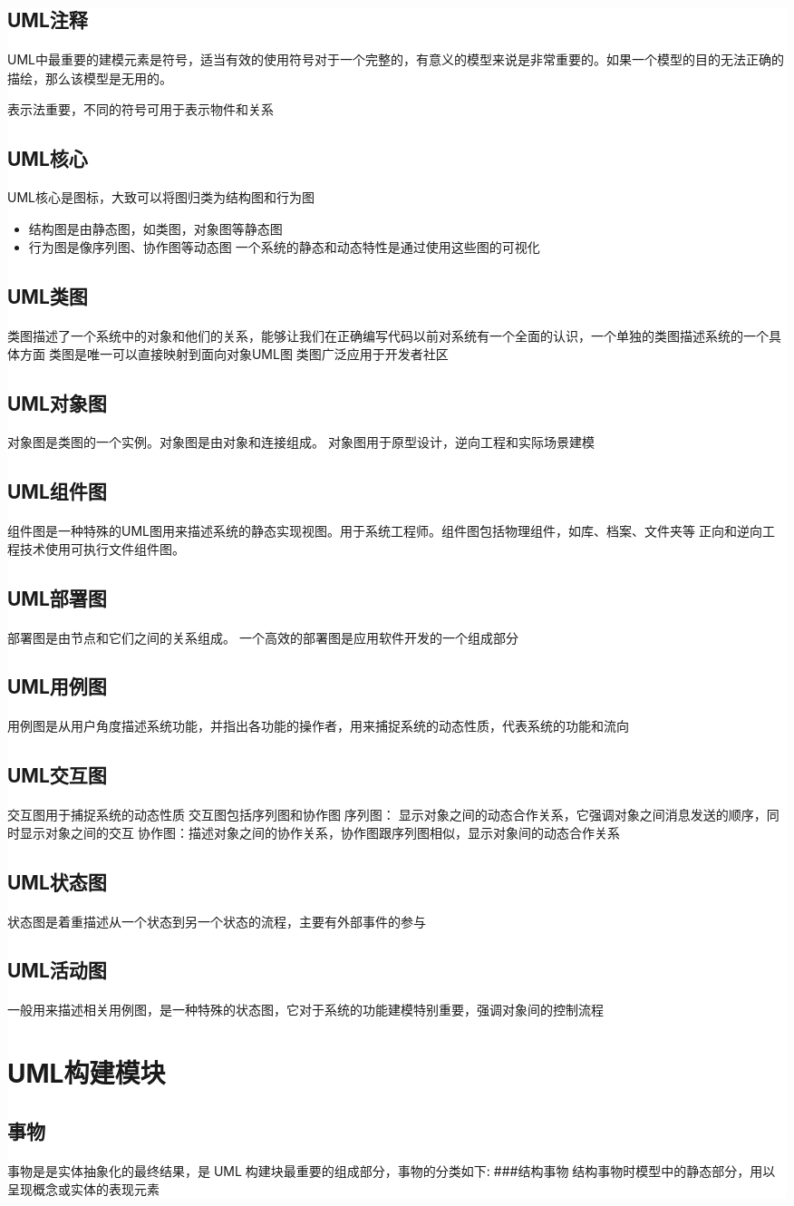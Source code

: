 
## UML注释
UML中最重要的建模元素是符号，适当有效的使用符号对于一个完整的，有意义的模型来说是非常重要的。如果一个模型的目的无法正确的描绘，那么该模型是无用的。

表示法重要，不同的符号可用于表示物件和关系

## UML核心
UML核心是图标，大致可以将图归类为结构图和行为图
- 结构图是由静态图，如类图，对象图等静态图
- 行为图是像序列图、协作图等动态图
一个系统的静态和动态特性是通过使用这些图的可视化

## UML类图
类图描述了一个系统中的对象和他们的关系，能够让我们在正确编写代码以前对系统有一个全面的认识，一个单独的类图描述系统的一个具体方面
类图是唯一可以直接映射到面向对象UML图
类图广泛应用于开发者社区

## UML对象图
对象图是类图的一个实例。对象图是由对象和连接组成。
对象图用于原型设计，逆向工程和实际场景建模

## UML组件图
组件图是一种特殊的UML图用来描述系统的静态实现视图。用于系统工程师。组件图包括物理组件，如库、档案、文件夹等
正向和逆向工程技术使用可执行文件组件图。

## UML部署图
部署图是由节点和它们之间的关系组成。
一个高效的部署图是应用软件开发的一个组成部分

## UML用例图
用例图是从用户角度描述系统功能，并指出各功能的操作者，用来捕捉系统的动态性质，代表系统的功能和流向

## UML交互图
交互图用于捕捉系统的动态性质
交互图包括序列图和协作图
序列图： 显示对象之间的动态合作关系，它强调对象之间消息发送的顺序，同时显示对象之间的交互
协作图：描述对象之间的协作关系，协作图跟序列图相似，显示对象间的动态合作关系

## UML状态图
状态图是着重描述从一个状态到另一个状态的流程，主要有外部事件的参与

## UML活动图
一般用来描述相关用例图，是一种特殊的状态图，它对于系统的功能建模特别重要，强调对象间的控制流程

# UML构建模块
## 事物
事物是是实体抽象化的最终结果，是 UML 构建块最重要的组成部分，事物的分类如下:
###结构事物
结构事物时模型中的静态部分，用以呈现概念或实体的表现元素
